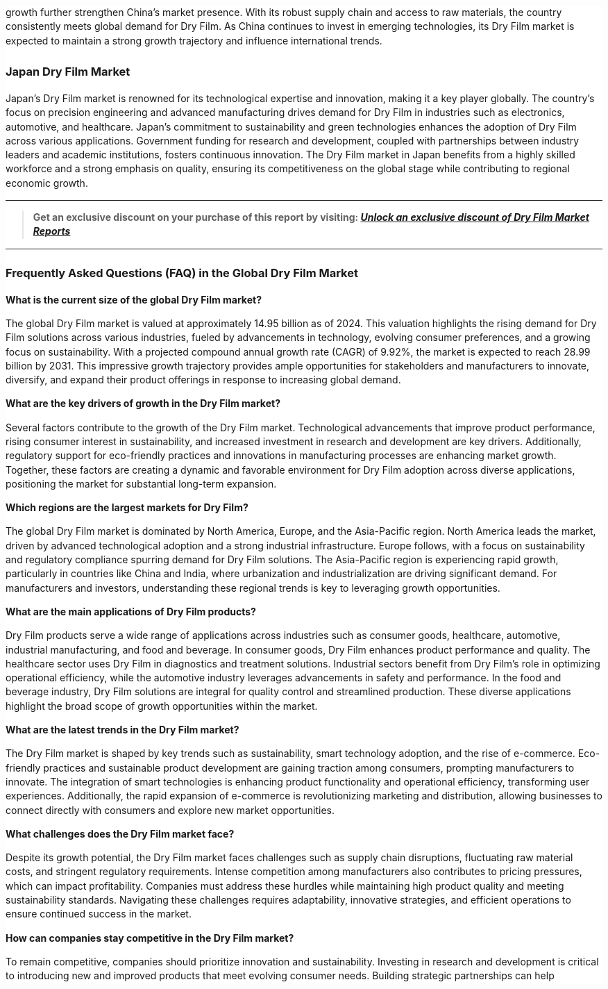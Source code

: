 growth further strengthen China&rsquo;s market presence. With its robust supply chain and access to raw materials, the country consistently meets global demand for Dry Film. As China continues to invest in emerging technologies, its Dry Film market is expected to maintain a strong growth trajectory and influence international trends.</p><h3>Japan Dry Film Market</h3><p>Japan&rsquo;s Dry Film market is renowned for its technological expertise and innovation, making it a key player globally. The country&rsquo;s focus on precision engineering and advanced manufacturing drives demand for Dry Film in industries such as electronics, automotive, and healthcare. Japan&rsquo;s commitment to sustainability and green technologies enhances the adoption of Dry Film across various applications. Government funding for research and development, coupled with partnerships between industry leaders and academic institutions, fosters continuous innovation. The Dry Film market in Japan benefits from a highly skilled workforce and a strong emphasis on quality, ensuring its competitiveness on the global stage while contributing to regional economic growth.</p><hr /><blockquote><p><strong>Get an exclusive discount on your purchase of this report by visiting: <em><a href="://marketresearchpulse.com/ask-for-discount/126865?utm_source=Github&amp;utm_medium=0111">Unlock an exclusive discount of Dry Film Market Reports</a></em>&nbsp;</strong></p></blockquote><hr /><h3>Frequently Asked Questions (FAQ) in the Global Dry Film Market</h3><p><strong>What is the current size of the global Dry Film market?</strong></p><p>The global Dry Film market is valued at approximately 14.95 billion as of 2024. This valuation highlights the rising demand for Dry Film solutions across various industries, fueled by advancements in technology, evolving consumer preferences, and a growing focus on sustainability. With a projected compound annual growth rate (CAGR) of 9.92%, the market is expected to reach 28.99 billion by 2031. This impressive growth trajectory provides ample opportunities for stakeholders and manufacturers to innovate, diversify, and expand their product offerings in response to increasing global demand.</p><p><strong>What are the key drivers of growth in the Dry Film market?</strong></p><p>Several factors contribute to the growth of the Dry Film market. Technological advancements that improve product performance, rising consumer interest in sustainability, and increased investment in research and development are key drivers. Additionally, regulatory support for eco-friendly practices and innovations in manufacturing processes are enhancing market growth. Together, these factors are creating a dynamic and favorable environment for Dry Film adoption across diverse applications, positioning the market for substantial long-term expansion.</p><p><strong>Which regions are the largest markets for Dry Film?</strong></p><p>The global Dry Film market is dominated by North America, Europe, and the Asia-Pacific region. North America leads the market, driven by advanced technological adoption and a strong industrial infrastructure. Europe follows, with a focus on sustainability and regulatory compliance spurring demand for Dry Film solutions. The Asia-Pacific region is experiencing rapid growth, particularly in countries like China and India, where urbanization and industrialization are driving significant demand. For manufacturers and investors, understanding these regional trends is key to leveraging growth opportunities.</p><p><strong>What are the main applications of Dry Film products?</strong></p><p>Dry Film products serve a wide range of applications across industries such as consumer goods, healthcare, automotive, industrial manufacturing, and food and beverage. In consumer goods, Dry Film enhances product performance and quality. The healthcare sector uses Dry Film in diagnostics and treatment solutions. Industrial sectors benefit from Dry Film&rsquo;s role in optimizing operational efficiency, while the automotive industry leverages advancements in safety and performance. In the food and beverage industry, Dry Film solutions are integral for quality control and streamlined production. These diverse applications highlight the broad scope of growth opportunities within the market.</p><p><strong>What are the latest trends in the Dry Film market?</strong></p><p>The Dry Film market is shaped by key trends such as sustainability, smart technology adoption, and the rise of e-commerce. Eco-friendly practices and sustainable product development are gaining traction among consumers, prompting manufacturers to innovate. The integration of smart technologies is enhancing product functionality and operational efficiency, transforming user experiences. Additionally, the rapid expansion of e-commerce is revolutionizing marketing and distribution, allowing businesses to connect directly with consumers and explore new market opportunities.</p><p><strong>What challenges does the Dry Film market face?</strong></p><p>Despite its growth potential, the Dry Film market faces challenges such as supply chain disruptions, fluctuating raw material costs, and stringent regulatory requirements. Intense competition among manufacturers also contributes to pricing pressures, which can impact profitability. Companies must address these hurdles while maintaining high product quality and meeting sustainability standards. Navigating these challenges requires adaptability, innovative strategies, and efficient operations to ensure continued success in the market.</p><p><strong>How can companies stay competitive in the Dry Film market?</strong></p><p>To remain competitive, companies should prioritize innovation and sustainability. Investing in research and development is critical to introducing new and improved products that meet evolving consumer needs. Building strategic partnerships can help